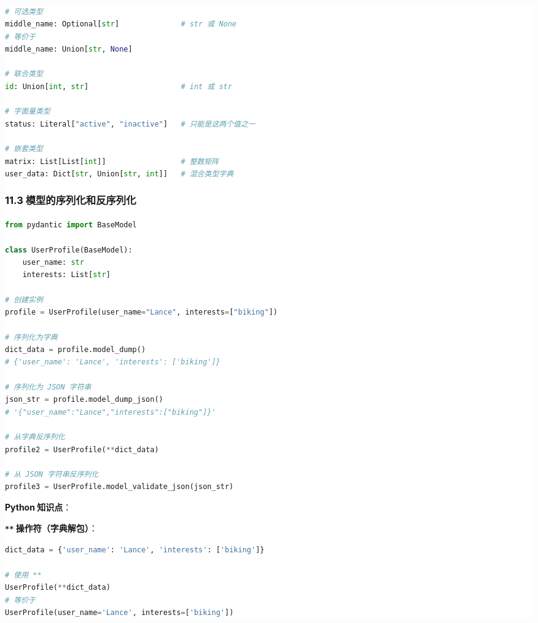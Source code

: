 ```python
# 可选类型
middle_name: Optional[str]              # str 或 None
# 等价于
middle_name: Union[str, None]

# 联合类型
id: Union[int, str]                     # int 或 str

# 字面量类型
status: Literal["active", "inactive"]   # 只能是这两个值之一

# 嵌套类型
matrix: List[List[int]]                 # 整数矩阵
user_data: Dict[str, Union[str, int]]   # 混合类型字典
```

### 11.3 模型的序列化和反序列化

```python
from pydantic import BaseModel

class UserProfile(BaseModel):
    user_name: str
    interests: List[str]

# 创建实例
profile = UserProfile(user_name="Lance", interests=["biking"])

# 序列化为字典
dict_data = profile.model_dump()
# {'user_name': 'Lance', 'interests': ['biking']}

# 序列化为 JSON 字符串
json_str = profile.model_dump_json()
# '{"user_name":"Lance","interests":["biking"]}'

# 从字典反序列化
profile2 = UserProfile(**dict_data)

# 从 JSON 字符串反序列化
profile3 = UserProfile.model_validate_json(json_str)
```

**Python 知识点**：

**`**` 操作符（字典解包）**：
```python
dict_data = {'user_name': 'Lance', 'interests': ['biking']}

# 使用 **
UserProfile(**dict_data)
# 等价于
UserProfile(user_name='Lance', interests=['biking'])
```
